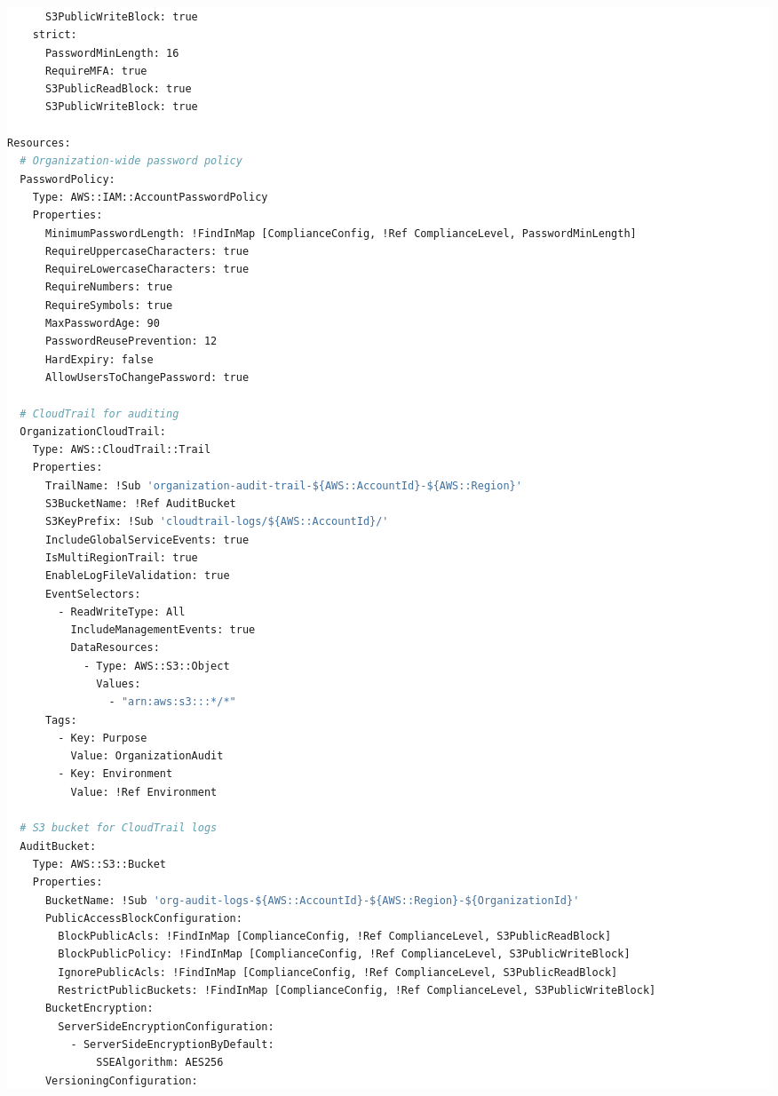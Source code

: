    ```bash
         S3PublicWriteBlock: true
       strict:
         PasswordMinLength: 16
         RequireMFA: true
         S3PublicReadBlock: true
         S3PublicWriteBlock: true
   
   Resources:
     # Organization-wide password policy
     PasswordPolicy:
       Type: AWS::IAM::AccountPasswordPolicy
       Properties:
         MinimumPasswordLength: !FindInMap [ComplianceConfig, !Ref ComplianceLevel, PasswordMinLength]
         RequireUppercaseCharacters: true
         RequireLowercaseCharacters: true
         RequireNumbers: true
         RequireSymbols: true
         MaxPasswordAge: 90
         PasswordReusePrevention: 12
         HardExpiry: false
         AllowUsersToChangePassword: true
     
     # CloudTrail for auditing
     OrganizationCloudTrail:
       Type: AWS::CloudTrail::Trail
       Properties:
         TrailName: !Sub 'organization-audit-trail-${AWS::AccountId}-${AWS::Region}'
         S3BucketName: !Ref AuditBucket
         S3KeyPrefix: !Sub 'cloudtrail-logs/${AWS::AccountId}/'
         IncludeGlobalServiceEvents: true
         IsMultiRegionTrail: true
         EnableLogFileValidation: true
         EventSelectors:
           - ReadWriteType: All
             IncludeManagementEvents: true
             DataResources:
               - Type: AWS::S3::Object
                 Values: 
                   - "arn:aws:s3:::*/*"
         Tags:
           - Key: Purpose
             Value: OrganizationAudit
           - Key: Environment
             Value: !Ref Environment
     
     # S3 bucket for CloudTrail logs
     AuditBucket:
       Type: AWS::S3::Bucket
       Properties:
         BucketName: !Sub 'org-audit-logs-${AWS::AccountId}-${AWS::Region}-${OrganizationId}'
         PublicAccessBlockConfiguration:
           BlockPublicAcls: !FindInMap [ComplianceConfig, !Ref ComplianceLevel, S3PublicReadBlock]
           BlockPublicPolicy: !FindInMap [ComplianceConfig, !Ref ComplianceLevel, S3PublicWriteBlock]
           IgnorePublicAcls: !FindInMap [ComplianceConfig, !Ref ComplianceLevel, S3PublicReadBlock]
           RestrictPublicBuckets: !FindInMap [ComplianceConfig, !Ref ComplianceLevel, S3PublicWriteBlock]
         BucketEncryption:
           ServerSideEncryptionConfiguration:
             - ServerSideEncryptionByDefault:
                 SSEAlgorithm: AES256
         VersioningConfiguration:
   ```